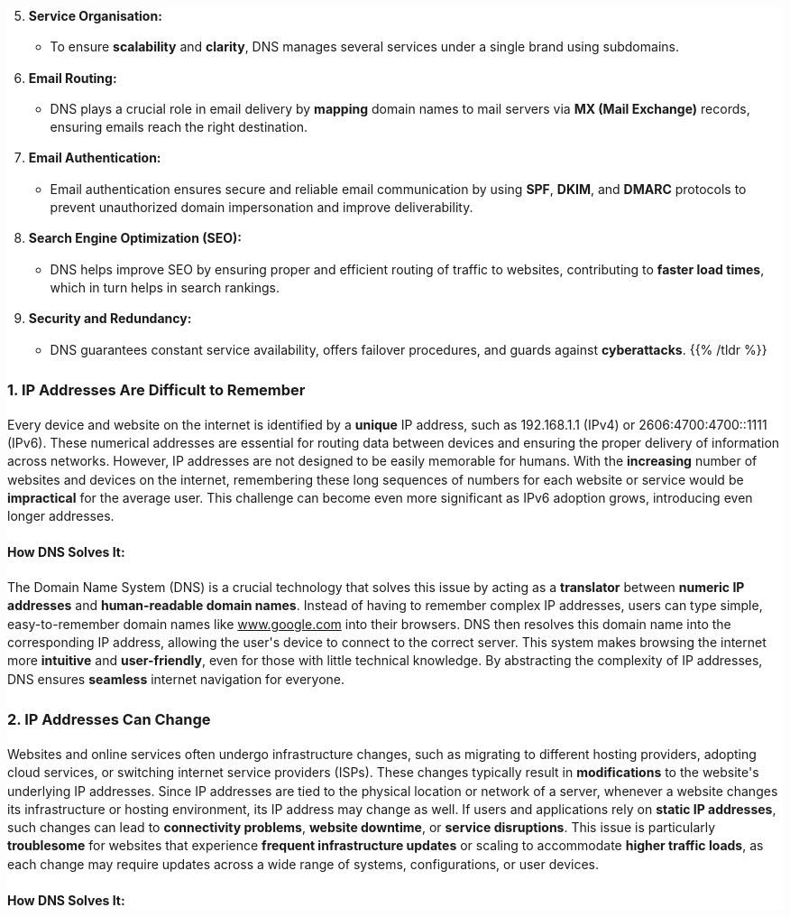 5. **Service Organisation:**
   - To ensure **scalability** and **clarity**, DNS manages several services under a single brand using subdomains.

6. **Email Routing:**
   - DNS plays a crucial role in email delivery by **mapping** domain names to mail servers via **MX (Mail Exchange)** records, ensuring emails reach the right destination.

7. **Email Authentication:**
   - Email authentication ensures secure and reliable email communication by using **SPF**, **DKIM**, and **DMARC** protocols to prevent unauthorized domain impersonation and improve deliverability.

8. **Search Engine Optimization (SEO):**
   - DNS helps improve SEO by ensuring proper and efficient routing of traffic to websites, contributing to **faster load times**, which in turn helps in search rankings.

9. **Security and Redundancy:**
   - DNS guarantees constant service availability, offers failover procedures, and guards against **cyberattacks**.
{{% /tldr %}}

### 1. IP Addresses Are Difficult to Remember
Every device and website on the internet is identified by a **unique** IP address, such as 192.168.1.1 (IPv4) or 2606:4700:4700::1111 (IPv6). These numerical addresses are essential for routing data between devices and ensuring the proper delivery of information across networks. However, IP addresses are not designed to be easily memorable for humans. With the **increasing** number of websites and devices on the internet, remembering these long sequences of numbers for each website or service would be **impractical** for the average user. This challenge can become even more significant as IPv6 adoption grows, introducing even longer addresses.

#### How DNS Solves It:
The Domain Name System (DNS) is a crucial technology that solves this issue by acting as a **translator** between **numeric IP addresses** and **human-readable domain names**. Instead of having to remember complex IP addresses, users can type simple, easy-to-remember domain names like www.google.com into their browsers. DNS then resolves this domain name into the corresponding IP address, allowing the user's device to connect to the correct server. This system makes browsing the internet more **intuitive** and **user-friendly**, even for those with little technical knowledge. By abstracting the complexity of IP addresses, DNS ensures **seamless** internet navigation for everyone.

### 2. IP Addresses Can Change

Websites and online services often undergo infrastructure changes, such as migrating to different hosting providers, adopting cloud services, or switching internet service providers (ISPs). These changes typically result in **modifications** to the website's underlying IP addresses. Since IP addresses are tied to the physical location or network of a server, whenever a website changes its infrastructure or hosting environment, its IP address may change as well. If users and applications rely on **static IP addresses**, such changes can lead to **connectivity problems**, **website downtime**, or **service disruptions**. This issue is particularly **troublesome** for websites that experience **frequent infrastructure updates** or scaling to accommodate **higher traffic loads**, as each change may require updates across a wide range of systems, configurations, or user devices.

#### How DNS Solves It:
